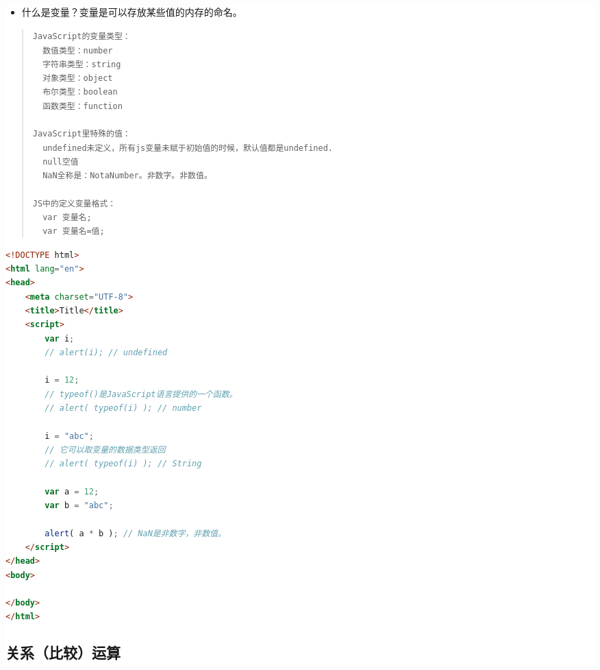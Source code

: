 - 什么是变量？变量是可以存放某些值的内存的命名。 

> ```html
> JavaScript的变量类型：
> 	数值类型：number
> 	字符串类型：string
> 	对象类型：object
> 	布尔类型：boolean
> 	函数类型：function
> 
> JavaScript里特殊的值：
> 	undefined未定义，所有js变量未赋于初始值的时候，默认值都是undefined.
> 	null空值
> 	NaN全称是：NotaNumber。非数字。非数值。
> 
> JS中的定义变量格式：
> 	var 变量名;
> 	var 变量名=值;
> ```

```html
<!DOCTYPE html>
<html lang="en">
<head>
    <meta charset="UTF-8">
    <title>Title</title>
    <script>
        var i;
        // alert(i); // undefined

        i = 12;
        // typeof()是JavaScript语言提供的一个函数。
        // alert( typeof(i) ); // number

        i = "abc";
        // 它可以取变量的数据类型返回
        // alert( typeof(i) ); // String

        var a = 12;
        var b = "abc";

        alert( a * b ); // NaN是非数字，非数值。
    </script>
</head>
<body>

</body>
</html>
```

##  关系（比较）运算 
